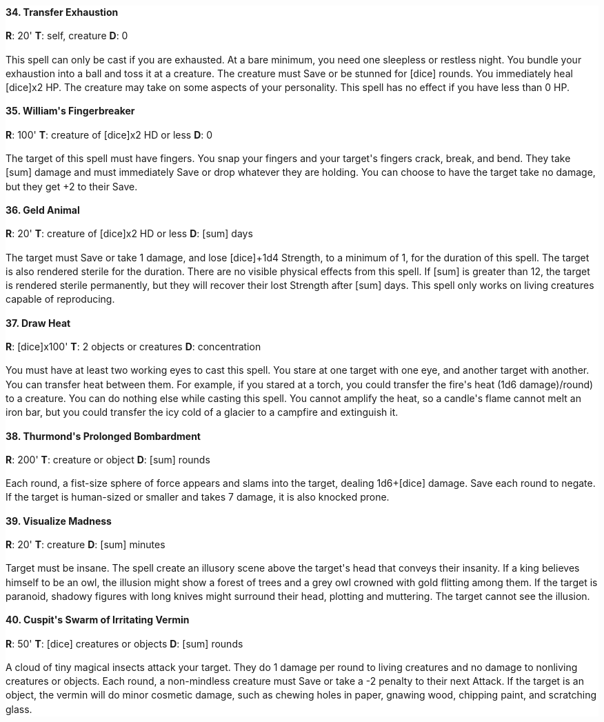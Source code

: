 **34. Transfer Exhaustion**

**R**: 20' **T**: self, creature **D**: 0

This spell can only be cast if you are exhausted. At a bare minimum, you need one sleepless or restless night. You bundle your exhaustion into a ball and toss it at a creature. The creature must Save or be stunned for [dice] rounds. You immediately heal [dice]x2 HP. The creature may take on some aspects of your personality. This spell has no effect if you have less than 0 HP.

**35. William's Fingerbreaker**

**R**: 100' **T**: creature of [dice]x2 HD or less **D**: 0

The target of this spell must have fingers. You snap your fingers and your target's fingers crack, break, and bend. They take [sum] damage and must immediately Save or drop whatever they are holding. You can choose to have the target take no damage, but they get +2 to their Save. 

**36. Geld Animal**

**R**: 20' **T**: creature of [dice]x2 HD or less **D**: [sum] days

The target must Save or take 1 damage, and lose [dice]+1d4 Strength, to a minimum of 1, for the duration of this spell. The target is also rendered sterile for the duration. There are no visible physical effects from this spell. If [sum] is greater than 12, the target is rendered sterile permanently, but they will recover their lost Strength after [sum] days. This spell only works on living creatures capable of reproducing.

**37. Draw Heat**

**R**: [dice]x100' **T**: 2 objects or creatures **D**: concentration

You must have at least two working eyes to cast this spell. You stare at one target with one eye, and another target with another. You can transfer heat between them. For example, if you stared at a torch, you could transfer the fire's heat (1d6 damage)/round) to a creature. You can do nothing else while casting this spell. You cannot amplify the heat, so a candle's flame cannot melt an iron bar, but you could transfer the icy cold of a glacier to a campfire and extinguish it.

**38. Thurmond's Prolonged Bombardment**

**R**: 200' **T**: creature or object **D**: [sum] rounds

Each round, a fist-size sphere of force appears and slams into the target, dealing 1d6+[dice] damage. Save each round to negate. If the target is human-sized or smaller and takes 7 damage, it is also knocked prone. 

**39. Visualize Madness**

**R**: 20' **T**: creature **D**: [sum] minutes

Target must be insane. The spell create an illusory scene above the target's head that conveys their insanity. If a king believes himself to be an owl, the illusion might show a forest of trees and a grey owl crowned with gold flitting among them. If the target is paranoid, shadowy figures with long knives might surround their head, plotting and muttering. The target cannot see the illusion.

**40. Cuspit's Swarm of Irritating Vermin**

**R**: 50' **T**: [dice] creatures or objects **D**: [sum] rounds

A cloud of tiny magical insects attack your target. They do 1 damage per round to living creatures and no damage to nonliving creatures or objects. Each round, a non-mindless creature must Save or take a -2 penalty to their next Attack. If the target is an object, the vermin will do minor cosmetic damage, such as chewing holes in paper, gnawing wood, chipping paint, and scratching glass. 

